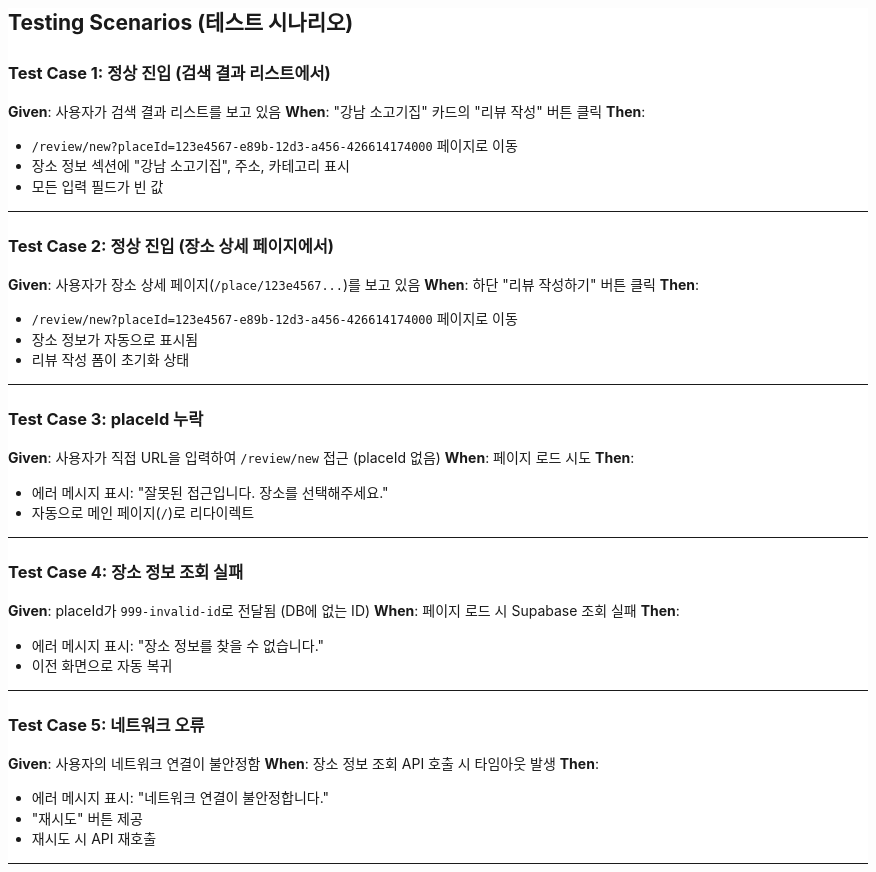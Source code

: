 ## Testing Scenarios (테스트 시나리오)

### Test Case 1: 정상 진입 (검색 결과 리스트에서)
**Given**: 사용자가 검색 결과 리스트를 보고 있음
**When**: "강남 소고기집" 카드의 "리뷰 작성" 버튼 클릭
**Then**:
- `/review/new?placeId=123e4567-e89b-12d3-a456-426614174000` 페이지로 이동
- 장소 정보 섹션에 "강남 소고기집", 주소, 카테고리 표시
- 모든 입력 필드가 빈 값

---

### Test Case 2: 정상 진입 (장소 상세 페이지에서)
**Given**: 사용자가 장소 상세 페이지(`/place/123e4567...`)를 보고 있음
**When**: 하단 "리뷰 작성하기" 버튼 클릭
**Then**:
- `/review/new?placeId=123e4567-e89b-12d3-a456-426614174000` 페이지로 이동
- 장소 정보가 자동으로 표시됨
- 리뷰 작성 폼이 초기화 상태

---

### Test Case 3: placeId 누락
**Given**: 사용자가 직접 URL을 입력하여 `/review/new` 접근 (placeId 없음)
**When**: 페이지 로드 시도
**Then**:
- 에러 메시지 표시: "잘못된 접근입니다. 장소를 선택해주세요."
- 자동으로 메인 페이지(`/`)로 리다이렉트

---

### Test Case 4: 장소 정보 조회 실패
**Given**: placeId가 `999-invalid-id`로 전달됨 (DB에 없는 ID)
**When**: 페이지 로드 시 Supabase 조회 실패
**Then**:
- 에러 메시지 표시: "장소 정보를 찾을 수 없습니다."
- 이전 화면으로 자동 복귀

---

### Test Case 5: 네트워크 오류
**Given**: 사용자의 네트워크 연결이 불안정함
**When**: 장소 정보 조회 API 호출 시 타임아웃 발생
**Then**:
- 에러 메시지 표시: "네트워크 연결이 불안정합니다."
- "재시도" 버튼 제공
- 재시도 시 API 재호출

---
